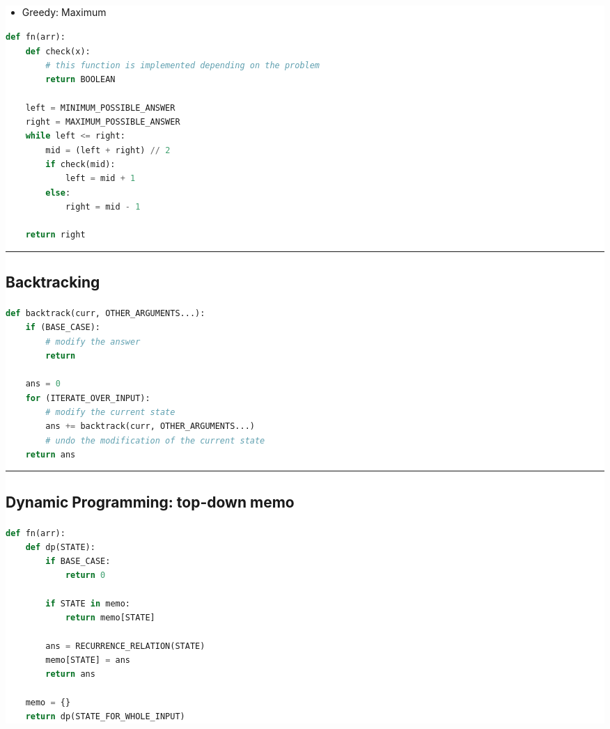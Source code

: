 
- Greedy: Maximum

```python
def fn(arr):
    def check(x):
        # this function is implemented depending on the problem
        return BOOLEAN

    left = MINIMUM_POSSIBLE_ANSWER
    right = MAXIMUM_POSSIBLE_ANSWER
    while left <= right:
        mid = (left + right) // 2
        if check(mid):
            left = mid + 1
        else:
            right = mid - 1
    
    return right
```

---

## Backtracking

```python
def backtrack(curr, OTHER_ARGUMENTS...):
    if (BASE_CASE):
        # modify the answer
        return
    
    ans = 0
    for (ITERATE_OVER_INPUT):
        # modify the current state
        ans += backtrack(curr, OTHER_ARGUMENTS...)
        # undo the modification of the current state
    return ans
```

---

## Dynamic Programming: top-down memo

```python
def fn(arr):
    def dp(STATE):
        if BASE_CASE:
            return 0
        
        if STATE in memo:
            return memo[STATE]
        
        ans = RECURRENCE_RELATION(STATE)
        memo[STATE] = ans
        return ans

    memo = {}
    return dp(STATE_FOR_WHOLE_INPUT)
```
